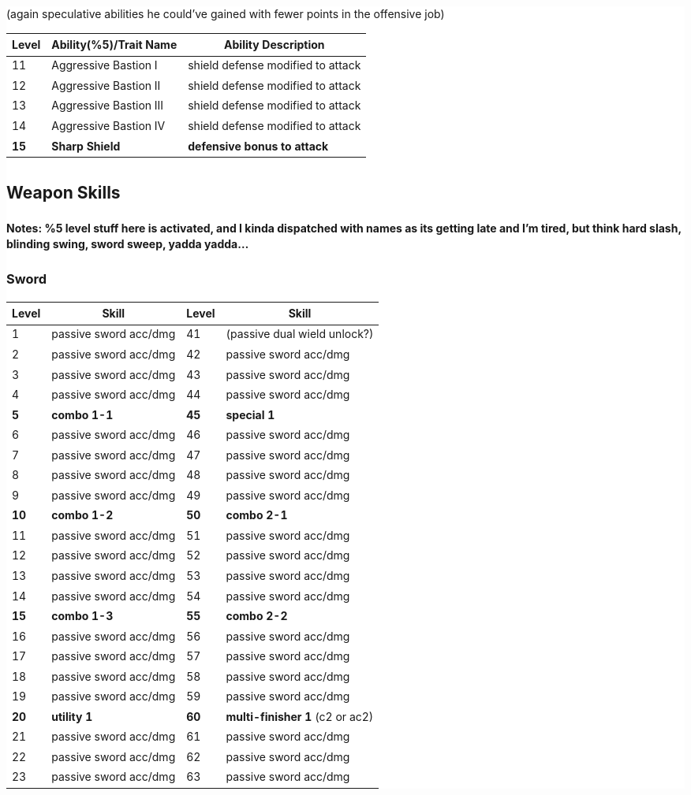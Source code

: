 (again speculative abilities he could’ve gained with fewer points in the offensive job)

| Level  | Ability(%5)/Trait Name | Ability Description               |
| ------ | ---------------------- | --------------------------------- |
| 11     | Aggressive Bastion I   | shield defense modified to attack |
| 12     | Aggressive Bastion II  | shield defense modified to attack |
| 13     | Aggressive Bastion III | shield defense modified to attack |
| 14     | Aggressive Bastion IV  | shield defense modified to attack |
| **15** | **Sharp Shield**       | **defensive bonus to attack**     |

## Weapon Skills

#### Notes: %5 level stuff here is activated, and I kinda dispatched with names as its getting late and I’m tired, but think hard slash, blinding swing, sword sweep, yadda yadda…

### Sword

| Level  | Skill                 | Level  | Skill                            |
| ------ | --------------------- | ------ | -------------------------------- |
| 1      | passive sword acc/dmg | 41     | (passive dual wield unlock?)     |
| 2      | passive sword acc/dmg | 42     | passive sword acc/dmg            |
| 3      | passive sword acc/dmg | 43     | passive sword acc/dmg            |
| 4      | passive sword acc/dmg | 44     | passive sword acc/dmg            |
| **5**  | **combo 1-1**         | **45** | **special 1**                    |
| 6      | passive sword acc/dmg | 46     | passive sword acc/dmg            |
| 7      | passive sword acc/dmg | 47     | passive sword acc/dmg            |
| 8      | passive sword acc/dmg | 48     | passive sword acc/dmg            |
| 9      | passive sword acc/dmg | 49     | passive sword acc/dmg            |
| **10** | **combo 1-2**         | **50** | **combo 2-1**                    |
| 11     | passive sword acc/dmg | 51     | passive sword acc/dmg            |
| 12     | passive sword acc/dmg | 52     | passive sword acc/dmg            |
| 13     | passive sword acc/dmg | 53     | passive sword acc/dmg            |
| 14     | passive sword acc/dmg | 54     | passive sword acc/dmg            |
| **15** | **combo 1-3**         | **55** | **combo 2-2**                    |
| 16     | passive sword acc/dmg | 56     | passive sword acc/dmg            |
| 17     | passive sword acc/dmg | 57     | passive sword acc/dmg            |
| 18     | passive sword acc/dmg | 58     | passive sword acc/dmg            |
| 19     | passive sword acc/dmg | 59     | passive sword acc/dmg            |
| **20** | **utility 1**         | **60** | **multi-finisher 1** (c2 or ac2) |
| 21     | passive sword acc/dmg | 61     | passive sword acc/dmg            |
| 22     | passive sword acc/dmg | 62     | passive sword acc/dmg            |
| 23     | passive sword acc/dmg | 63     | passive sword acc/dmg            |